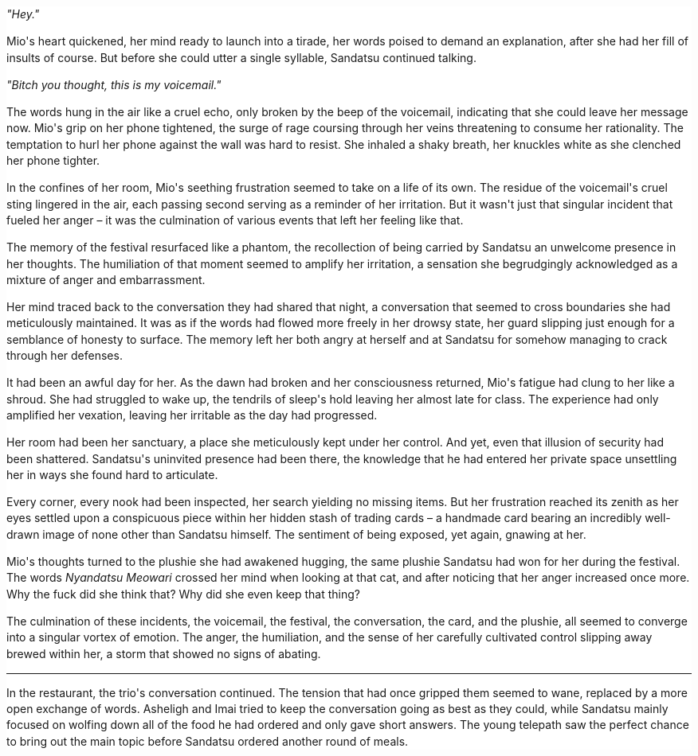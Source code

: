*"Hey."*

Mio's heart quickened, her mind ready to launch into a tirade, her words poised to demand an explanation, after she had her fill of insults of course. But before she could utter a single syllable, Sandatsu continued talking.

*"Bitch you thought, this is my voicemail."*

The words hung in the air like a cruel echo, only broken by the beep of the voicemail, indicating that she could leave her message now. Mio's grip on her phone tightened, the surge of rage coursing through her veins threatening to consume her rationality. The temptation to hurl her phone against the wall was hard to resist. She inhaled a shaky breath, her knuckles white as she clenched her phone tighter.

In the confines of her room, Mio's seething frustration seemed to take on a life of its own. The residue of the voicemail's cruel sting lingered in the air, each passing second serving as a reminder of her irritation. But it wasn't just that singular incident that fueled her anger – it was the culmination of various events that left her feeling like that.

The memory of the festival resurfaced like a phantom, the recollection of being carried by Sandatsu an unwelcome presence in her thoughts. The humiliation of that moment seemed to amplify her irritation, a sensation she begrudgingly acknowledged as a mixture of anger and embarrassment. 

Her mind traced back to the conversation they had shared that night, a conversation that seemed to cross boundaries she had meticulously maintained. It was as if the words had flowed more freely in her drowsy state, her guard slipping just enough for a semblance of honesty to surface. The memory left her both angry at herself and at Sandatsu for somehow managing to crack through her defenses.

It had been an awful day for her. As the dawn had broken and her consciousness returned, Mio's fatigue had clung to her like a shroud. She had struggled to wake up, the tendrils of sleep's hold leaving her almost late for class. The experience had only amplified her vexation, leaving her irritable as the day had progressed.

Her room had been her sanctuary, a place she meticulously kept under her control. And yet, even that illusion of security had been shattered. Sandatsu's uninvited presence had been there, the knowledge that he had entered her private space unsettling her in ways she found hard to articulate.

Every corner, every nook had been inspected, her search yielding no missing items. But her frustration reached its zenith as her eyes settled upon a conspicuous piece within her hidden stash of trading cards – a handmade card bearing an incredibly well-drawn image of none other than Sandatsu himself. The sentiment of being exposed, yet again, gnawing at her.

Mio's thoughts turned to the plushie she had awakened hugging, the same plushie Sandatsu had won for her during the festival. The words *Nyandatsu Meowari* crossed her mind when looking at that cat, and after noticing that her anger increased once more. Why the fuck did she think that? Why did she even keep that thing?

The culmination of these incidents, the voicemail, the festival, the conversation, the card, and the plushie, all seemed to converge into a singular vortex of emotion. The anger, the humiliation, and the sense of her carefully cultivated control slipping away brewed within her, a storm that showed no signs of abating.

-----------------------------------------------------------------------------------------------------------------------------------------------------------------------
In the restaurant, the trio's conversation continued. The tension that had once gripped them seemed to wane, replaced by a more open exchange of words. Asheligh and Imai tried to keep the conversation going as best as they could, while Sandatsu mainly focused on wolfing down all of the food he had ordered and only gave short answers. The young telepath saw the perfect chance to bring out the main topic before Sandatsu ordered another round of meals.
